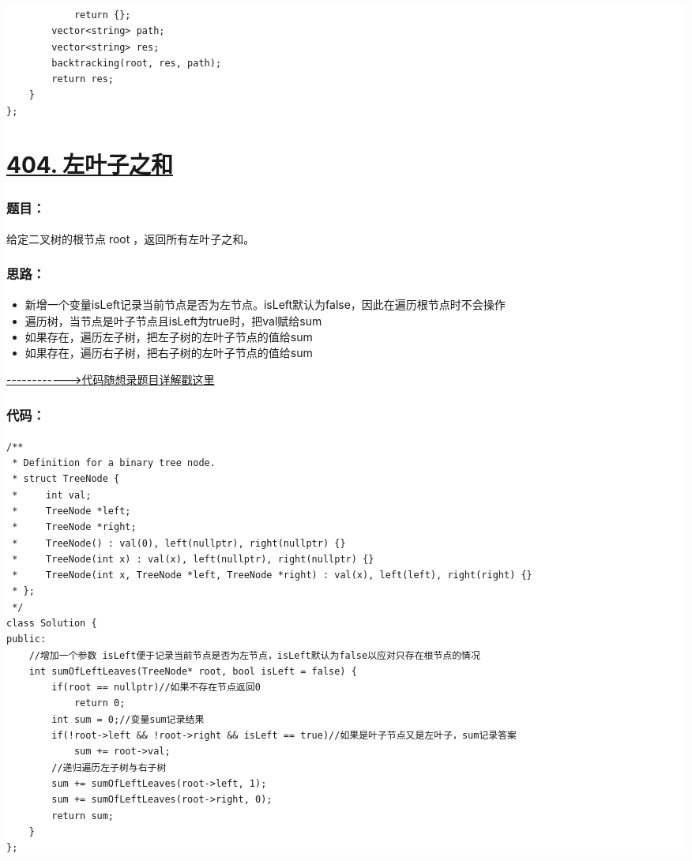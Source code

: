```
            return {};
        vector<string> path;
        vector<string> res;
        backtracking(root, res, path);
        return res;
    }
};
```


# [404. 左叶子之和](https://leetcode.cn/problems/sum-of-left-leaves/)
### 题目：
给定二叉树的根节点 root ，返回所有左叶子之和。

### 思路：
- 新增一个变量isLeft记录当前节点是否为左节点。isLeft默认为false，因此在遍历根节点时不会操作
- 遍历树，当节点是叶子节点且isLeft为true时，把val赋给sum
- 如果存在，遍历左子树，把左子树的左叶子节点的值给sum
- 如果存在，遍历右子树，把右子树的左叶子节点的值给sum

[------------>代码随想录题目详解戳这里](https://programmercarl.com/0404.%E5%B7%A6%E5%8F%B6%E5%AD%90%E4%B9%8B%E5%92%8C.html)


### 代码：  
```
/**
 * Definition for a binary tree node.
 * struct TreeNode {
 *     int val;
 *     TreeNode *left;
 *     TreeNode *right;
 *     TreeNode() : val(0), left(nullptr), right(nullptr) {}
 *     TreeNode(int x) : val(x), left(nullptr), right(nullptr) {}
 *     TreeNode(int x, TreeNode *left, TreeNode *right) : val(x), left(left), right(right) {}
 * };
 */
class Solution {
public:
    //增加一个参数 isLeft便于记录当前节点是否为左节点，isLeft默认为false以应对只存在根节点的情况
    int sumOfLeftLeaves(TreeNode* root, bool isLeft = false) {
        if(root == nullptr)//如果不存在节点返回0
            return 0;
        int sum = 0;//变量sum记录结果
        if(!root->left && !root->right && isLeft == true)//如果是叶子节点又是左叶子，sum记录答案
            sum += root->val;
        //递归遍历左子树与右子树
        sum += sumOfLeftLeaves(root->left, 1);
        sum += sumOfLeftLeaves(root->right, 0);
        return sum;
    }
};
```